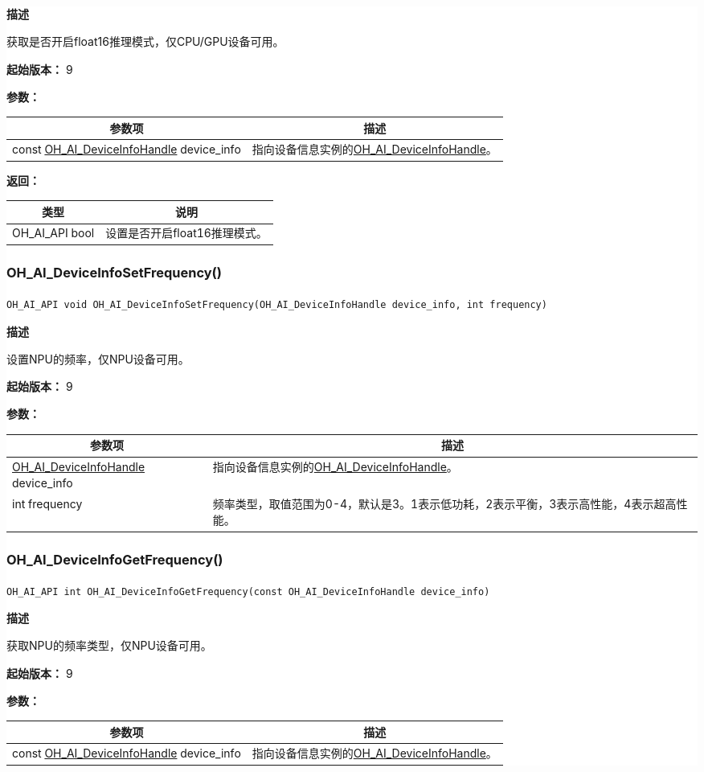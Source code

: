 **描述**

获取是否开启float16推理模式，仅CPU/GPU设备可用。

**起始版本：** 9


**参数：**

| 参数项 | 描述 |
| -- | -- |
| const [OH_AI_DeviceInfoHandle](capi-mindspore-oh-ai-DeviceInfoHandle.md) device_info | 指向设备信息实例的[OH_AI_DeviceInfoHandle](capi-mindspore-oh-ai-DeviceInfoHandle.md)。 |

**返回：**

| 类型 | 说明 |
| -- | -- |
| OH_AI_API bool | 设置是否开启float16推理模式。 |

### OH_AI_DeviceInfoSetFrequency()

```
OH_AI_API void OH_AI_DeviceInfoSetFrequency(OH_AI_DeviceInfoHandle device_info, int frequency)
```

**描述**

设置NPU的频率，仅NPU设备可用。

**起始版本：** 9


**参数：**

| 参数项 | 描述 |
| -- | -- |
| [OH_AI_DeviceInfoHandle](capi-mindspore-oh-ai-DeviceInfoHandle.md) device_info | 指向设备信息实例的[OH_AI_DeviceInfoHandle](capi-mindspore-oh-ai-DeviceInfoHandle.md)。 |
| int frequency | 频率类型，取值范围为0-4，默认是3。1表示低功耗，2表示平衡，3表示高性能，4表示超高性能。 |

### OH_AI_DeviceInfoGetFrequency()

```
OH_AI_API int OH_AI_DeviceInfoGetFrequency(const OH_AI_DeviceInfoHandle device_info)
```

**描述**

获取NPU的频率类型，仅NPU设备可用。

**起始版本：** 9


**参数：**

| 参数项 | 描述 |
| -- | -- |
| const [OH_AI_DeviceInfoHandle](capi-mindspore-oh-ai-DeviceInfoHandle.md) device_info | 指向设备信息实例的[OH_AI_DeviceInfoHandle](capi-mindspore-oh-ai-DeviceInfoHandle.md)。 |
